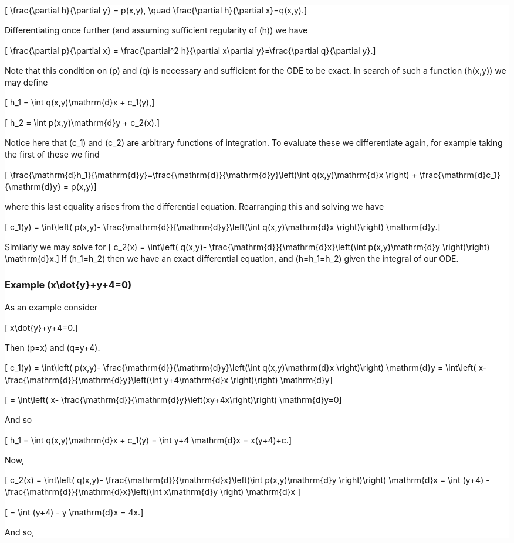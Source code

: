 \[ \frac{\partial h}{\partial y} = p(x,y), \quad \frac{\partial h}{\partial x}=q(x,y).\]

Differentiating once further (and assuming sufficient regularity of \(h\)) we have

\[ \frac{\partial p}{\partial x} = \frac{\partial^2 h}{\partial x\partial y}=\frac{\partial q}{\partial y}.\]

Note that this condition on \(p\) and \(q\) is necessary and sufficient for the ODE to be exact.
In search of such a function \(h(x,y)\) we may define

\[ h_1 = \int q(x,y)\mathrm{d}x + c_1(y),\]

\[ h_2 = \int p(x,y)\mathrm{d}y + c_2(x).\]

Notice here that \(c_1\) and \(c_2\) are arbitrary functions of integration.  To evaluate these we differentiate again, for example taking the first of these we find

\[ \frac{\mathrm{d}h_1}{\mathrm{d}y}=\frac{\mathrm{d}}{\mathrm{d}y}\left(\int q(x,y)\mathrm{d}x \right) + \frac{\mathrm{d}c_1}{\mathrm{d}y} = p(x,y)\]

where this last equality arises from the differential equation.  Rearranging this and solving we have

\[ c_1(y) = \int\left( p(x,y)- \frac{\mathrm{d}}{\mathrm{d}y}\left(\int q(x,y)\mathrm{d}x \right)\right) \mathrm{d}y.\]

Similarly we may solve for
\[ c_2(x) = \int\left( q(x,y)- \frac{\mathrm{d}}{\mathrm{d}x}\left(\int p(x,y)\mathrm{d}y \right)\right) \mathrm{d}x.\]
If \(h_1=h_2\) then we have an exact differential equation, and \(h=h_1=h_2\) given the integral of our ODE.

### Example \(x\dot{y}+y+4=0\) ###

As an example consider

\[ x\dot{y}+y+4=0.\]

Then \(p=x\) and \(q=y+4\).

\[ c_1(y) = \int\left( p(x,y)- \frac{\mathrm{d}}{\mathrm{d}y}\left(\int q(x,y)\mathrm{d}x \right)\right) \mathrm{d}y = \int\left( x- \frac{\mathrm{d}}{\mathrm{d}y}\left(\int y+4\mathrm{d}x \right)\right) \mathrm{d}y\]

\[ = \int\left( x- \frac{\mathrm{d}}{\mathrm{d}y}\left(xy+4x\right)\right) \mathrm{d}y=0\]

And so

\[ h_1 = \int q(x,y)\mathrm{d}x + c_1(y) = \int y+4 \mathrm{d}x = x(y+4)+c.\]

Now,

\[ c_2(x) = \int\left( q(x,y)- \frac{\mathrm{d}}{\mathrm{d}x}\left(\int p(x,y)\mathrm{d}y \right)\right) \mathrm{d}x = \int (y+4) - \frac{\mathrm{d}}{\mathrm{d}x}\left(\int x\mathrm{d}y \right) \mathrm{d}x
\]

\[ = \int (y+4) - y \mathrm{d}x = 4x.\]

And so,
